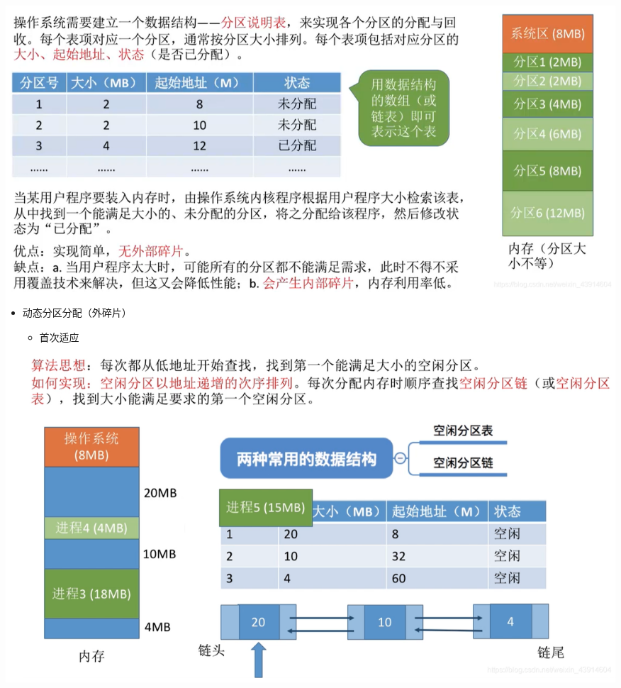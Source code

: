 ![20200423184627961](imgs/20200423184627961-1646736361898.png)

- 动态分区分配（外碎片）

  - 首次适应

  ![img](imgs/20200423214600818.png)
